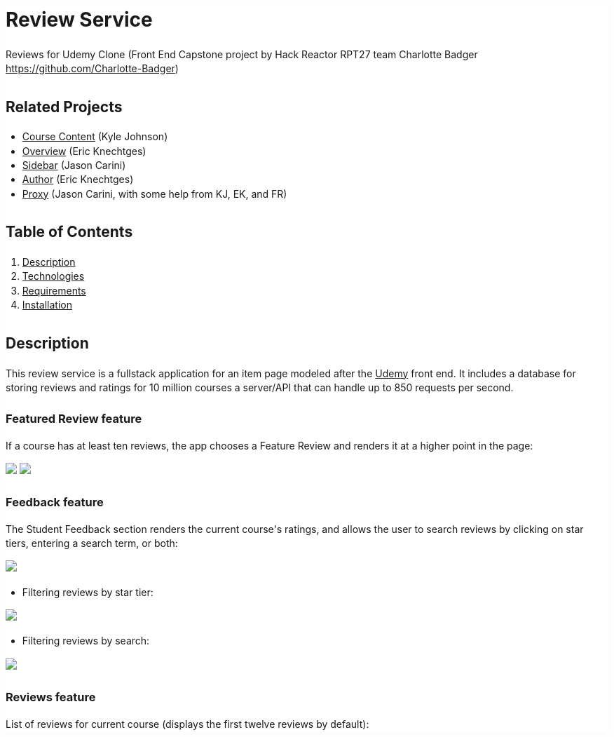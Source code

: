 # Review Service
Reviews for Udemy Clone (Front End Capstone project by Hack Reactor RPT27 team Charlotte Badger https://github.com/Charlotte-Badger)

## Related Projects
- [Course Content](https://github.com/Charlotte-Badger/Course-Content) (Kyle Johnson)
- [Overview](https://github.com/Charlotte-Badger/Overview) (Eric Knechtges)
- [Sidebar](https://github.com/Charlotte-Badger/Sidebar) (Jason Carini)
- [Author](https://github.com/Charlotte-Badger/Author) (Eric Knechtges)
- [Proxy](https://github.com/Charlotte-Badger/udemy-proxy-carinij) (Jason Carini, with some help from KJ, EK, and FR)

## Table of Contents
1. [Description](#description)
2. [Technologies](#technologies)
3. [Requirements](#requirements)
4. [Installation](#installation)

## Description
This review service is a fullstack application for an item page modeled after the [Udemy](www.udemy.com) front end. It includes a database for storing reviews and ratings for 10 million courses  a server/API that can handle up to 850 requests per second.

### Featured Review feature
If a course has at least ten reviews, the app chooses a Feature Review and renders it at a higher point in the page:

<img src="readme-assets/featuredScreenshot.png" width="600">

<img src="readme-assets/featured.gif" width="600">

### Feedback feature
The Student Feedback section renders the current course's ratings, and allows the user to search reviews by clicking on star tiers, entering a search term, or both:

<img src="readme-assets/feedbackScreenshot.png" width="600">

- Filtering reviews by star tier:

<img src="readme-assets/filterByTier.gif" width="600">

- Filtering reviews by search:

<img src="readme-assets/filterBySearch.gif" width="600">

### Reviews feature
List of reviews for current course (displays the first twelve reviews by default):
